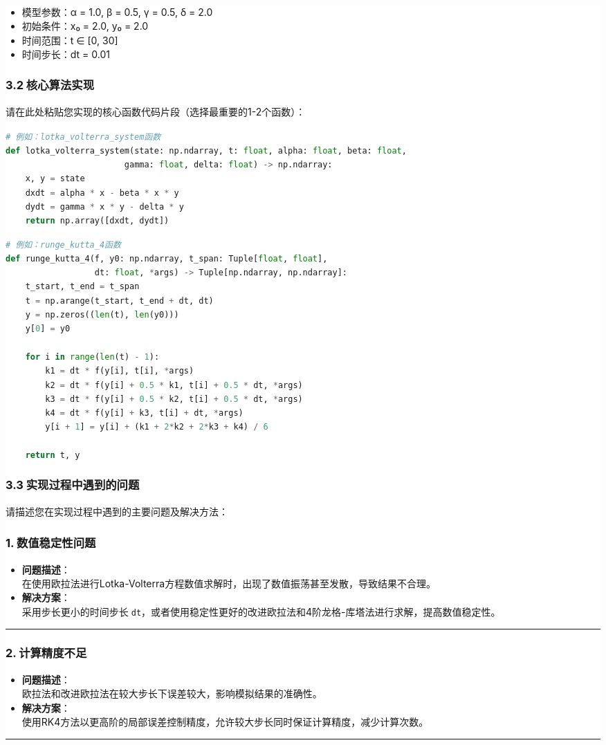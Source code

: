 - 模型参数：α = 1.0, β = 0.5, γ = 0.5, δ = 2.0
- 初始条件：x₀ = 2.0, y₀ = 2.0
- 时间范围：t ∈ [0, 30]
- 时间步长：dt = 0.01

### 3.2 核心算法实现

请在此处粘贴您实现的核心函数代码片段（选择最重要的1-2个函数）：

```python
# 例如：lotka_volterra_system函数
def lotka_volterra_system(state: np.ndarray, t: float, alpha: float, beta: float,
                        gamma: float, delta: float) -> np.ndarray:
    x, y = state
    dxdt = alpha * x - beta * x * y
    dydt = gamma * x * y - delta * y
    return np.array([dxdt, dydt])
```

```python
# 例如：runge_kutta_4函数
def runge_kutta_4(f, y0: np.ndarray, t_span: Tuple[float, float],
                  dt: float, *args) -> Tuple[np.ndarray, np.ndarray]:
    t_start, t_end = t_span
    t = np.arange(t_start, t_end + dt, dt)
    y = np.zeros((len(t), len(y0)))
    y[0] = y0

    for i in range(len(t) - 1):
        k1 = dt * f(y[i], t[i], *args)
        k2 = dt * f(y[i] + 0.5 * k1, t[i] + 0.5 * dt, *args)
        k3 = dt * f(y[i] + 0.5 * k2, t[i] + 0.5 * dt, *args)
        k4 = dt * f(y[i] + k3, t[i] + dt, *args)
        y[i + 1] = y[i] + (k1 + 2*k2 + 2*k3 + k4) / 6

    return t, y
```

### 3.3 实现过程中遇到的问题

请描述您在实现过程中遇到的主要问题及解决方法：


### 1. 数值稳定性问题
- **问题描述**：  
  在使用欧拉法进行Lotka-Volterra方程数值求解时，出现了数值振荡甚至发散，导致结果不合理。
- **解决方案**：  
  采用步长更小的时间步长 `dt`，或者使用稳定性更好的改进欧拉法和4阶龙格-库塔法进行求解，提高数值稳定性。

---

### 2. 计算精度不足
- **问题描述**：  
  欧拉法和改进欧拉法在较大步长下误差较大，影响模拟结果的准确性。
- **解决方案**：  
  使用RK4方法以更高阶的局部误差控制精度，允许较大步长同时保证计算精度，减少计算次数。

---